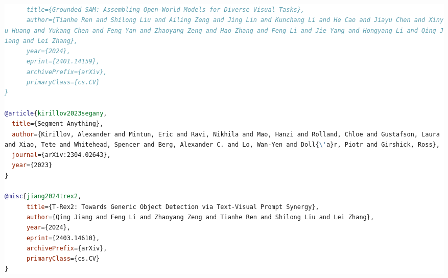 ```BibTex
      title={Grounded SAM: Assembling Open-World Models for Diverse Visual Tasks}, 
      author={Tianhe Ren and Shilong Liu and Ailing Zeng and Jing Lin and Kunchang Li and He Cao and Jiayu Chen and Xinyu Huang and Yukang Chen and Feng Yan and Zhaoyang Zeng and Hao Zhang and Feng Li and Jie Yang and Hongyang Li and Qing Jiang and Lei Zhang},
      year={2024},
      eprint={2401.14159},
      archivePrefix={arXiv},
      primaryClass={cs.CV}
}

@article{kirillov2023segany,
  title={Segment Anything}, 
  author={Kirillov, Alexander and Mintun, Eric and Ravi, Nikhila and Mao, Hanzi and Rolland, Chloe and Gustafson, Laura and Xiao, Tete and Whitehead, Spencer and Berg, Alexander C. and Lo, Wan-Yen and Doll{\'a}r, Piotr and Girshick, Ross},
  journal={arXiv:2304.02643},
  year={2023}
}

@misc{jiang2024trex2,
      title={T-Rex2: Towards Generic Object Detection via Text-Visual Prompt Synergy}, 
      author={Qing Jiang and Feng Li and Zhaoyang Zeng and Tianhe Ren and Shilong Liu and Lei Zhang},
      year={2024},
      eprint={2403.14610},
      archivePrefix={arXiv},
      primaryClass={cs.CV}
}
```
